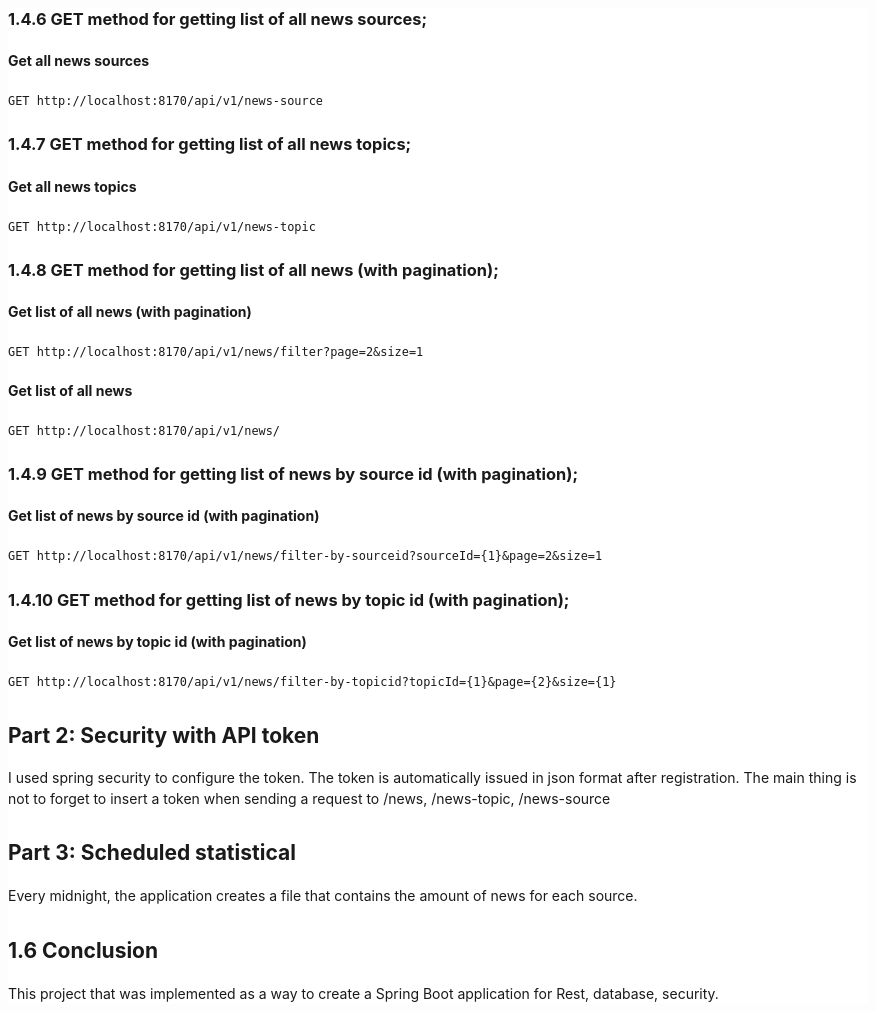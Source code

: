 ### 1.4.6 GET method for getting list of all news sources;
#### Get all news sources
```
GET http://localhost:8170/api/v1/news-source
```

### 1.4.7 GET method for getting list of all news topics;
#### Get all news topics
```
GET http://localhost:8170/api/v1/news-topic
```

### 1.4.8 GET method for getting list of all news (with pagination);
#### Get  list of all news (with pagination)
```
GET http://localhost:8170/api/v1/news/filter?page=2&size=1
```
#### Get  list of all news 
```
GET http://localhost:8170/api/v1/news/
```

### 1.4.9 GET method for getting list of news by source id (with pagination);
#### Get list of news by source id (with pagination)
```
GET http://localhost:8170/api/v1/news/filter-by-sourceid?sourceId={1}&page=2&size=1
```

### 1.4.10 GET method for getting list of news by topic id (with pagination);
#### Get list of news by topic id (with pagination)
```
GET http://localhost:8170/api/v1/news/filter-by-topicid?topicId={1}&page={2}&size={1}
```

## Part 2: Security with API token
I used spring security to configure the token. The token is automatically issued in json format after registration. The main thing is not to forget to insert a token when sending a request to /news, /news-topic, /news-source

## Part 3: Scheduled statistical
Every midnight, the application creates a file that contains the amount of news for each source.

## 1.6 Conclusion
This project that was implemented as a way to create a Spring Boot application for Rest, database, security.

